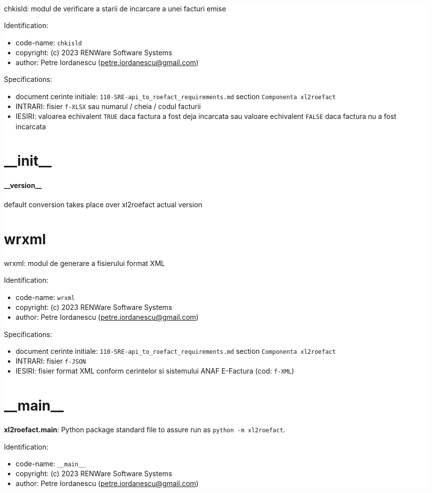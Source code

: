 chkisld: modul de verificare a starii de incarcare a unei facturi emise

Identification:

* code-name: `chkisld`
* copyright: (c) 2023 RENWare Software Systems
* author: Petre Iordanescu (petre.iordanescu@gmail.com)

Specifications:

* document cerinte initiale: `110-SRE-api_to_roefact_requirements.md` section `Componenta xl2roefact`
* INTRARI: fisier `f-XLSX` sau numarul / cheia / codul facturii
* IESIRI: valoarea echivalent `TRUE` daca factura a fost deja incarcata sau valoare echivalent `FALSE` daca factura nu a fost incarcata

<a id="__init__"></a>

# \_\_init\_\_

<a id="__init__.__version__"></a>

#### \_\_version\_\_

default conversion takes place over xl2roefact actual version

<a id="wrxml"></a>

# wrxml

wrxml: modul de generare a fisierului format XML

Identification:

* code-name: `wrxml`
* copyright: (c) 2023 RENWare Software Systems
* author: Petre Iordanescu (petre.iordanescu@gmail.com)

Specifications:

* document cerinte initiale: `110-SRE-api_to_roefact_requirements.md` section `Componenta xl2roefact`
* INTRARI: fisier `f-JSON`
* IESIRI: fisier format XML conform cerintelor si sistemului ANAF E-Factura (cod: `f-XML`)

<a id="__main__"></a>

# \_\_main\_\_

**xl2roefact.__main__**: Python package standard file to assure run as `python -m xl2roefact`.

Identification:

* code-name: `__main__`
* copyright: (c) 2023 RENWare Software Systems
* author: Petre Iordanescu (petre.iordanescu@gmail.com)
